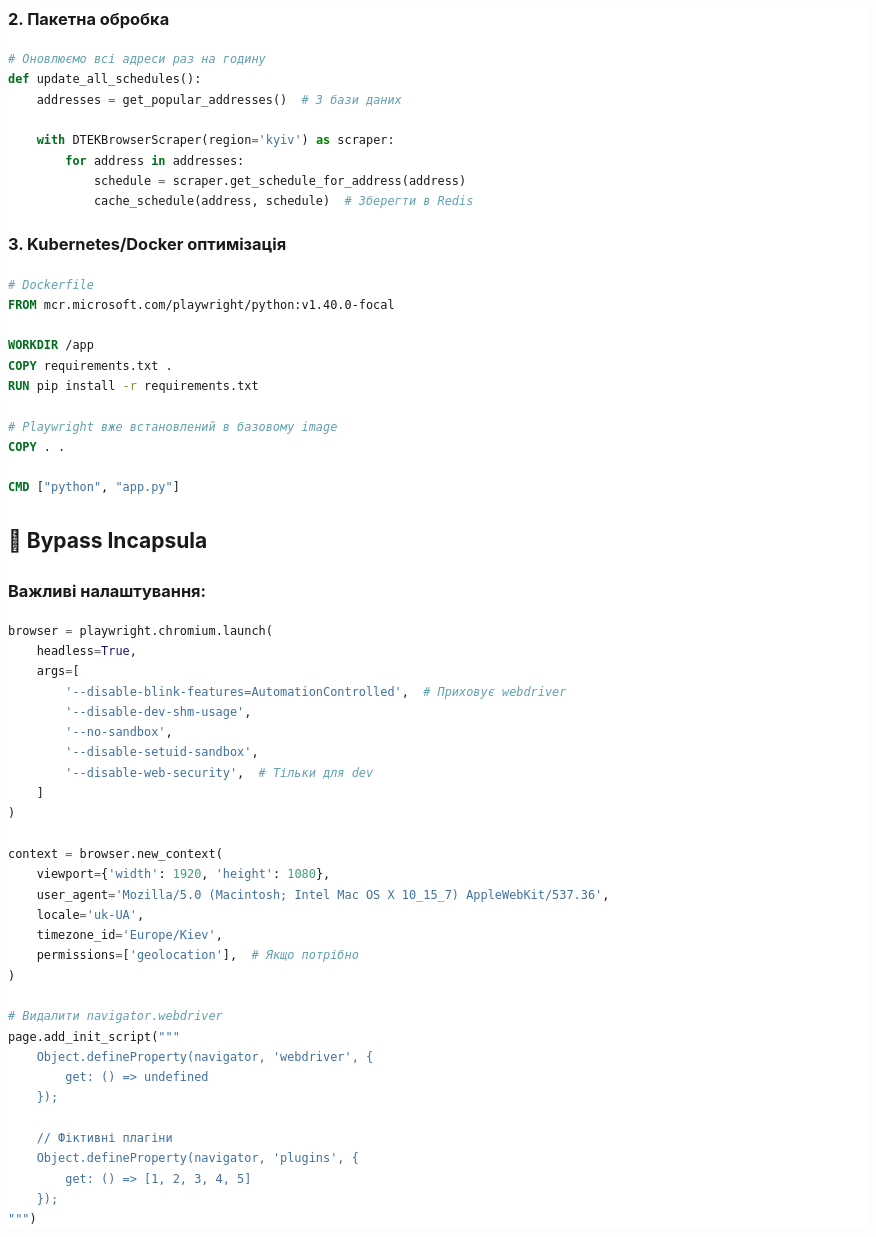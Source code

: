 ### 2. Пакетна обробка
```python
# Оновлюємо всі адреси раз на годину
def update_all_schedules():
    addresses = get_popular_addresses()  # З бази даних
    
    with DTEKBrowserScraper(region='kyiv') as scraper:
        for address in addresses:
            schedule = scraper.get_schedule_for_address(address)
            cache_schedule(address, schedule)  # Зберегти в Redis
```

### 3. Kubernetes/Docker оптимізація
```dockerfile
# Dockerfile
FROM mcr.microsoft.com/playwright/python:v1.40.0-focal

WORKDIR /app
COPY requirements.txt .
RUN pip install -r requirements.txt

# Playwright вже встановлений в базовому image
COPY . .

CMD ["python", "app.py"]
```

## 🔐 Bypass Incapsula

### Важливі налаштування:
```python
browser = playwright.chromium.launch(
    headless=True,
    args=[
        '--disable-blink-features=AutomationControlled',  # Приховує webdriver
        '--disable-dev-shm-usage',
        '--no-sandbox',
        '--disable-setuid-sandbox',
        '--disable-web-security',  # Тільки для dev
    ]
)

context = browser.new_context(
    viewport={'width': 1920, 'height': 1080},
    user_agent='Mozilla/5.0 (Macintosh; Intel Mac OS X 10_15_7) AppleWebKit/537.36',
    locale='uk-UA',
    timezone_id='Europe/Kiev',
    permissions=['geolocation'],  # Якщо потрібно
)

# Видалити navigator.webdriver
page.add_init_script("""
    Object.defineProperty(navigator, 'webdriver', {
        get: () => undefined
    });
    
    // Фіктивні плагіни
    Object.defineProperty(navigator, 'plugins', {
        get: () => [1, 2, 3, 4, 5]
    });
""")
```
